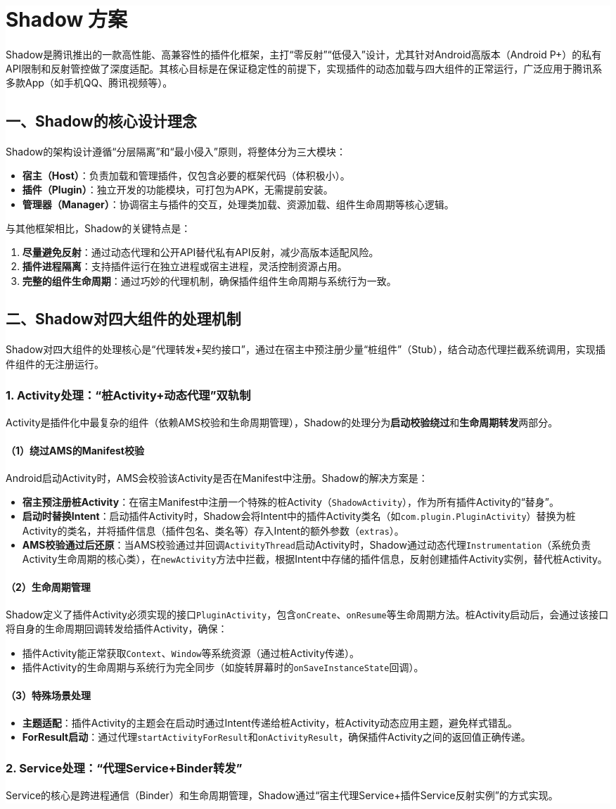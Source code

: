 # Shadow 方案

Shadow是腾讯推出的一款高性能、高兼容性的插件化框架，主打“零反射”“低侵入”设计，尤其针对Android高版本（Android P+）的私有API限制和反射管控做了深度适配。其核心目标是在保证稳定性的前提下，实现插件的动态加载与四大组件的正常运行，广泛应用于腾讯系多款App（如手机QQ、腾讯视频等）。

## 一、Shadow的核心设计理念

Shadow的架构设计遵循“分层隔离”和“最小侵入”原则，将整体分为三大模块：  

- **宿主（Host）**：负责加载和管理插件，仅包含必要的框架代码（体积极小）。  
- **插件（Plugin）**：独立开发的功能模块，可打包为APK，无需提前安装。  
- **管理器（Manager）**：协调宿主与插件的交互，处理类加载、资源加载、组件生命周期等核心逻辑。  

与其他框架相比，Shadow的关键特点是：  

1. **尽量避免反射**：通过动态代理和公开API替代私有API反射，减少高版本适配风险。  
2. **插件进程隔离**：支持插件运行在独立进程或宿主进程，灵活控制资源占用。  
3. **完整的组件生命周期**：通过巧妙的代理机制，确保插件组件生命周期与系统行为一致。  

## 二、Shadow对四大组件的处理机制

Shadow对四大组件的处理核心是“代理转发+契约接口”，通过在宿主中预注册少量“桩组件”（Stub），结合动态代理拦截系统调用，实现插件组件的无注册运行。

### 1. Activity处理：“桩Activity+动态代理”双轨制

Activity是插件化中最复杂的组件（依赖AMS校验和生命周期管理），Shadow的处理分为**启动校验绕过**和**生命周期转发**两部分。

#### （1）绕过AMS的Manifest校验  

Android启动Activity时，AMS会校验该Activity是否在Manifest中注册。Shadow的解决方案是：  

- **宿主预注册桩Activity**：在宿主Manifest中注册一个特殊的桩Activity（`ShadowActivity`），作为所有插件Activity的“替身”。  
- **启动时替换Intent**：启动插件Activity时，Shadow会将Intent中的插件Activity类名（如`com.plugin.PluginActivity`）替换为桩Activity的类名，并将插件信息（插件包名、类名等）存入Intent的额外参数（`extras`）。  
- **AMS校验通过后还原**：当AMS校验通过并回调`ActivityThread`启动Activity时，Shadow通过动态代理`Instrumentation`（系统负责Activity生命周期的核心类），在`newActivity`方法中拦截，根据Intent中存储的插件信息，反射创建插件Activity实例，替代桩Activity。  

#### （2）生命周期管理  

Shadow定义了插件Activity必须实现的接口`PluginActivity`，包含`onCreate`、`onResume`等生命周期方法。桩Activity启动后，会通过该接口将自身的生命周期回调转发给插件Activity，确保：  

- 插件Activity能正常获取`Context`、`Window`等系统资源（通过桩Activity传递）。  
- 插件Activity的生命周期与系统行为完全同步（如旋转屏幕时的`onSaveInstanceState`回调）。  

#### （3）特殊场景处理  

- **主题适配**：插件Activity的主题会在启动时通过Intent传递给桩Activity，桩Activity动态应用主题，避免样式错乱。  
- **ForResult启动**：通过代理`startActivityForResult`和`onActivityResult`，确保插件Activity之间的返回值正确传递。  

### 2. Service处理：“代理Service+Binder转发”

Service的核心是跨进程通信（Binder）和生命周期管理，Shadow通过“宿主代理Service+插件Service反射实例”的方式实现。
